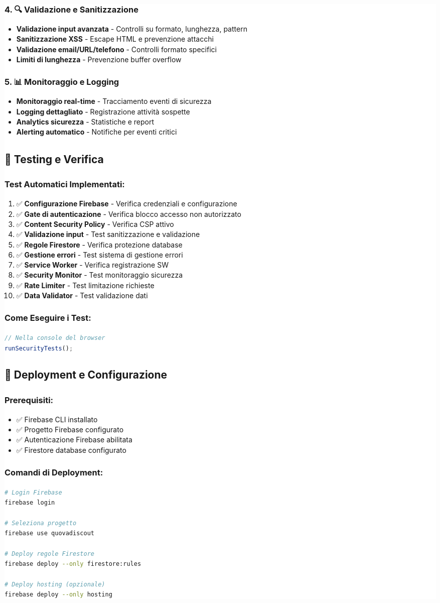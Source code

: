 ### 4. 🔍 Validazione e Sanitizzazione
- **Validazione input avanzata** - Controlli su formato, lunghezza, pattern
- **Sanitizzazione XSS** - Escape HTML e prevenzione attacchi
- **Validazione email/URL/telefono** - Controlli formato specifici
- **Limiti di lunghezza** - Prevenzione buffer overflow

### 5. 📊 Monitoraggio e Logging
- **Monitoraggio real-time** - Tracciamento eventi di sicurezza
- **Logging dettagliato** - Registrazione attività sospette
- **Analytics sicurezza** - Statistiche e report
- **Alerting automatico** - Notifiche per eventi critici

## 🧪 Testing e Verifica

### Test Automatici Implementati:
1. ✅ **Configurazione Firebase** - Verifica credenziali e configurazione
2. ✅ **Gate di autenticazione** - Verifica blocco accesso non autorizzato
3. ✅ **Content Security Policy** - Verifica CSP attivo
4. ✅ **Validazione input** - Test sanitizzazione e validazione
5. ✅ **Regole Firestore** - Verifica protezione database
6. ✅ **Gestione errori** - Test sistema di gestione errori
7. ✅ **Service Worker** - Verifica registrazione SW
8. ✅ **Security Monitor** - Test monitoraggio sicurezza
9. ✅ **Rate Limiter** - Test limitazione richieste
10. ✅ **Data Validator** - Test validazione dati

### Come Eseguire i Test:
```javascript
// Nella console del browser
runSecurityTests();
```

## 🚀 Deployment e Configurazione

### Prerequisiti:
- ✅ Firebase CLI installato
- ✅ Progetto Firebase configurato
- ✅ Autenticazione Firebase abilitata
- ✅ Firestore database configurato

### Comandi di Deployment:
```bash
# Login Firebase
firebase login

# Seleziona progetto
firebase use quovadiscout

# Deploy regole Firestore
firebase deploy --only firestore:rules

# Deploy hosting (opzionale)
firebase deploy --only hosting
```
